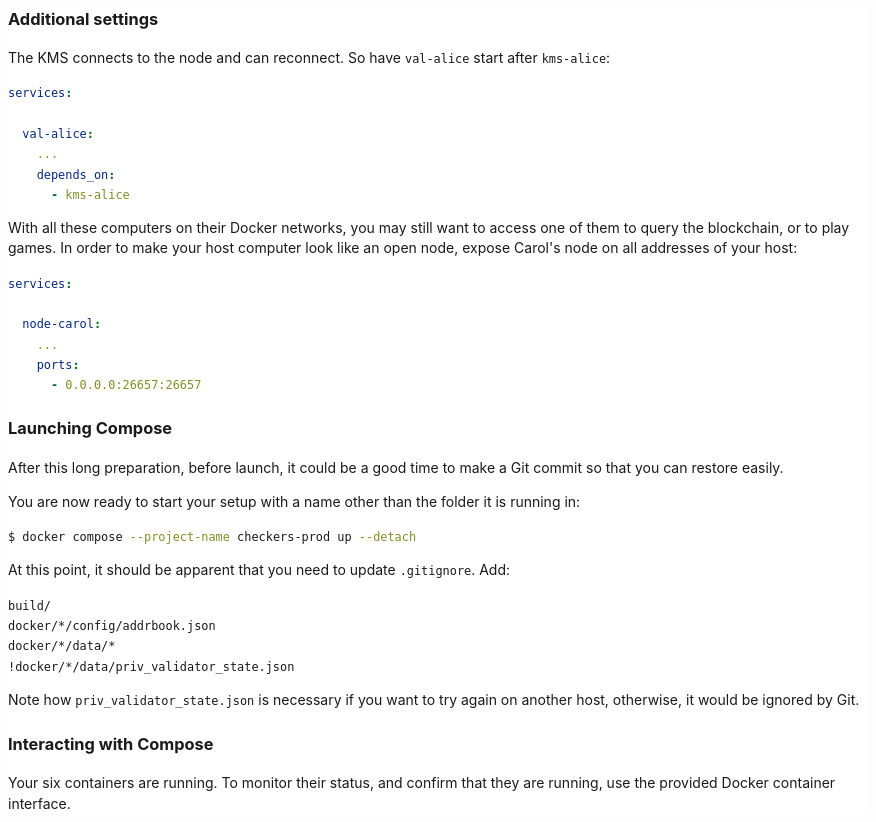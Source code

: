 ### Additional settings

The KMS connects to the node and can reconnect. So have `val-alice` start after `kms-alice`:

```yaml [https://github.com/cosmos/b9-checkers-academy-draft/blob/run-prod/docker-compose.yml#L25-L26]
services:

  val-alice:
    ...
    depends_on:
      - kms-alice
```

With all these computers on their Docker networks, you may still want to access one of them to query the blockchain, or to play games. In order to make your host computer look like an open node, expose Carol's node on all addresses of your host:

```yaml [https://github.com/cosmos/b9-checkers-academy-draft/blob/run-prod/docker-compose.yml#L69-L70]
services:

  node-carol:
    ...
    ports:
      - 0.0.0.0:26657:26657
```

### Launching Compose

<HighlightBox type="tip">

After this long preparation, before launch, it could be a good time to make a Git commit so that you can restore easily.

</HighlightBox>

You are now ready to start your setup with a name other than the folder it is running in:

```sh
$ docker compose --project-name checkers-prod up --detach
```

At this point, it should be apparent that you need to update `.gitignore`. Add:

```gitignore [https://github.com/cosmos/b9-checkers-academy-draft/blob/run-prod/.gitignore#L4-L7]
build/
docker/*/config/addrbook.json
docker/*/data/*
!docker/*/data/priv_validator_state.json
```

Note how `priv_validator_state.json` is necessary if you want to try again on another host, otherwise, it would be ignored by Git.

### Interacting with Compose

Your six containers are running. To monitor their status, and confirm that they are running, use the provided Docker container interface.

